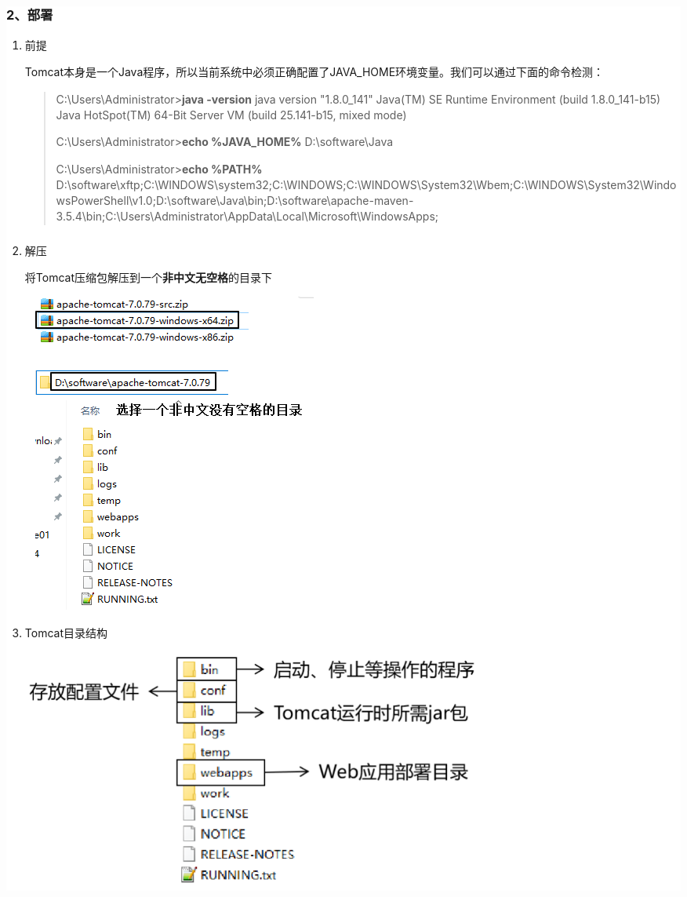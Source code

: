 

### 2、部署

1. 前提

   Tomcat本身是一个Java程序，所以当前系统中必须正确配置了JAVA_HOME环境变量。我们可以通过下面的命令检测：

   > C:\Users\Administrator>**java -version** java version "1.8.0_141" Java(TM) SE Runtime Environment (build 1.8.0_141-b15) Java HotSpot(TM) 64-Bit Server VM (build 25.141-b15, mixed mode)
   >
   > C:\Users\Administrator>**echo %JAVA_HOME%** D:\software\Java
   >
   > C:\Users\Administrator>**echo %PATH%** D:\software\xftp;C:\WINDOWS\system32;C:\WINDOWS;C:\WINDOWS\System32\Wbem;C:\WINDOWS\System32\WindowsPowerShell\v1.0;D:\software\Java\bin;D:\software\apache-maven-3.5.4\bin;C:\Users\Administrator\AppData\Local\Microsoft\WindowsApps;

   ### 

2. 解压

   将Tomcat压缩包解压到一个**非中文无空格**的目录下

   ![image-20221014111211668](images/image-20221014111211668.png)

3. Tomcat目录结构

   <img src="images/image-20221014111242036.png" alt="image-20221014111242036" style="zoom:80%;" />